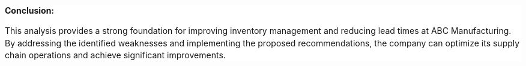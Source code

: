 **Conclusion:**

This analysis provides a strong foundation for improving inventory management and reducing lead times at ABC Manufacturing. By addressing the identified weaknesses and implementing the proposed recommendations, the company can optimize its supply chain operations and achieve significant improvements.

